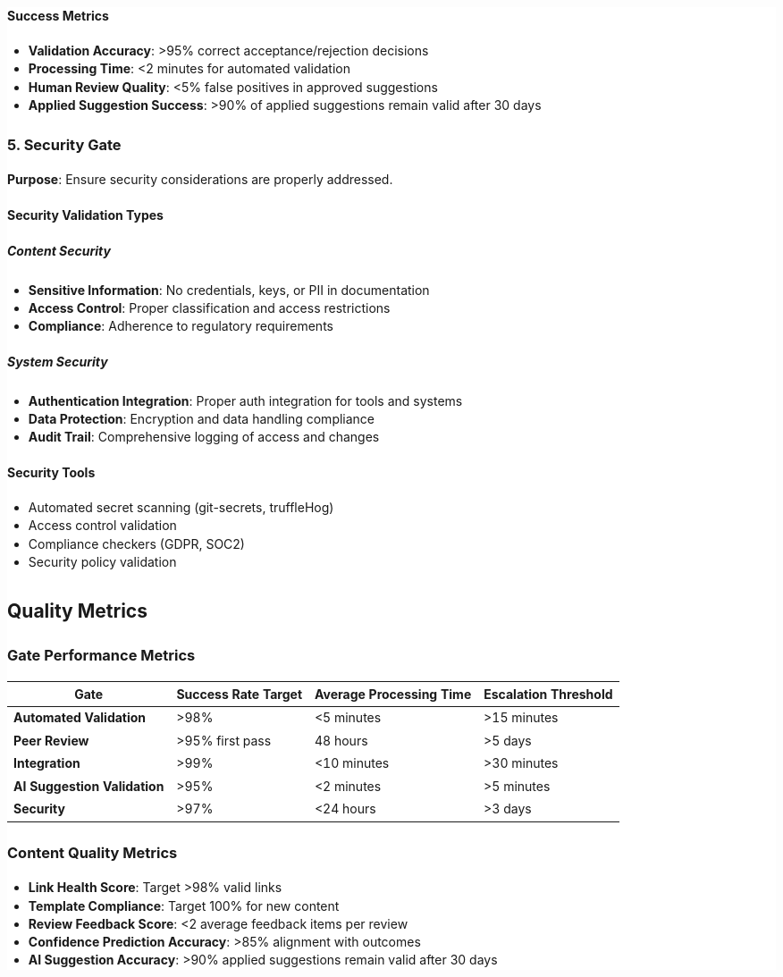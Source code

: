 #### Success Metrics

- **Validation Accuracy**: >95% correct acceptance/rejection decisions
- **Processing Time**: <2 minutes for automated validation
- **Human Review Quality**: <5% false positives in approved suggestions
- **Applied Suggestion Success**: >90% of applied suggestions remain valid after 30 days

### 5. Security Gate

**Purpose**: Ensure security considerations are properly addressed.

#### Security Validation Types

##### Content Security

- **Sensitive Information**: No credentials, keys, or PII in documentation
- **Access Control**: Proper classification and access restrictions
- **Compliance**: Adherence to regulatory requirements

##### System Security

- **Authentication Integration**: Proper auth integration for tools and systems
- **Data Protection**: Encryption and data handling compliance
- **Audit Trail**: Comprehensive logging of access and changes

#### Security Tools

- Automated secret scanning (git-secrets, truffleHog)
- Access control validation
- Compliance checkers (GDPR, SOC2)
- Security policy validation

## Quality Metrics

### Gate Performance Metrics

| Gate | Success Rate Target | Average Processing Time | Escalation Threshold |
|------|-------------------|------------------------|-------------------|
| **Automated Validation** | >98% | <5 minutes | >15 minutes |
| **Peer Review** | >95% first pass | 48 hours | >5 days |
| **Integration** | >99% | <10 minutes | >30 minutes |
| **AI Suggestion Validation** | >95% | <2 minutes | >5 minutes |
| **Security** | >97% | <24 hours | >3 days |

### Content Quality Metrics

- **Link Health Score**: Target >98% valid links
- **Template Compliance**: Target 100% for new content
- **Review Feedback Score**: <2 average feedback items per review
- **Confidence Prediction Accuracy**: >85% alignment with outcomes
- **AI Suggestion Accuracy**: >90% applied suggestions remain valid after 30 days
